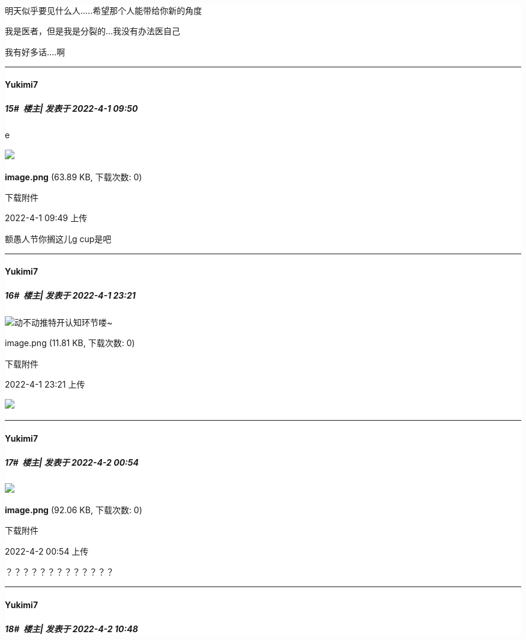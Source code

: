 明天似乎要见什么人.....希望那个人能带给你新的角度

我是医者，但是我是分裂的...我没有办法医自己

我有好多话....啊

*****

####  Yukimi7  
##### 15#         楼主| 发表于 2022-4-1 09:50

e

<img src="https://img.saraba1st.com/forum/202204/01/094950t8h5seyf3launaz3.png" referrerpolicy="no-referrer">

<strong>image.png</strong> (63.89 KB, 下载次数: 0)

下载附件

2022-4-1 09:49 上传

额愚人节你搁这儿g cup是吧

*****

####  Yukimi7  
##### 16#         楼主| 发表于 2022-4-1 23:21

<img src="https://static.saraba1st.com/image/smiley/face2017/067.png" referrerpolicy="no-referrer">动不动推特开认知环节喽~

image.png
(11.81 KB, 下载次数: 0)

下载附件

2022-4-1 23:21 上传

<img src="https://img.saraba1st.com/forum/202204/01/232103b1aqrs95qsfqqjqh.png" referrerpolicy="no-referrer">

*****

####  Yukimi7  
##### 17#         楼主| 发表于 2022-4-2 00:54

<img src="https://img.saraba1st.com/forum/202204/02/005422gbebibzkncxyxooc.png" referrerpolicy="no-referrer">

<strong>image.png</strong> (92.06 KB, 下载次数: 0)

下载附件

2022-4-2 00:54 上传

？？？？？？？？？？？？？

*****

####  Yukimi7  
##### 18#         楼主| 发表于 2022-4-2 10:48
